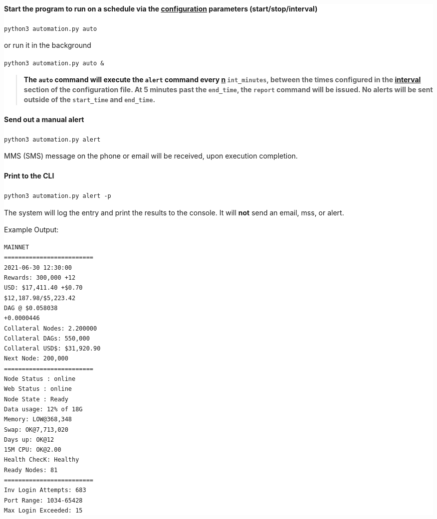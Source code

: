 #### Start the program to run on a schedule via the [configuration](#config) parameters (start/stop/interval) <a name="schedule_alert">

```
python3 automation.py auto 
```

or run it in the background

```
python3 automation.py auto &
```
> **The `auto` command will execute the `alert` command every [n](#config) `int_minutes`, between the times configured in the [interval](#config) section of the configuration
file.  At 5 minutes past the `end_time`, the `report` command will be issued.  No alerts will be sent outside of the `start_time` and `end_time`.**

#### Send out a manual alert <a name="send_alert">


```
python3 automation.py alert
```

MMS (SMS) message on the phone or email will be received, upon execution completion. 

#### Print to the CLI

```
python3 automation.py alert -p
```

The system will log the entry and print the results to the console.  It will **not** send an email, mss, or alert.

Example Output:

```
MAINNET
=========================
2021-06-30 12:30:00
Rewards: 300,000 +12
USD: $17,411.40 +$0.70
$12,187.98/$5,223.42
DAG @ $0.058038
+0.0000446
Collateral Nodes: 2.200000
Collateral DAGs: 550,000
Collateral USD$: $31,920.90
Next Node: 200,000
=========================
Node Status : online
Web Status : online
Node State : Ready
Data usage: 12% of 18G
Memory: LOW@368,348
Swap: OK@7,713,020
Days up: OK@12
15M CPU: OK@2.00
Health ChecK: Healthy
Ready Nodes: 81
=========================
Inv Login Attempts: 683
Port Range: 1034-65428
Max Login Exceeded: 15
```
